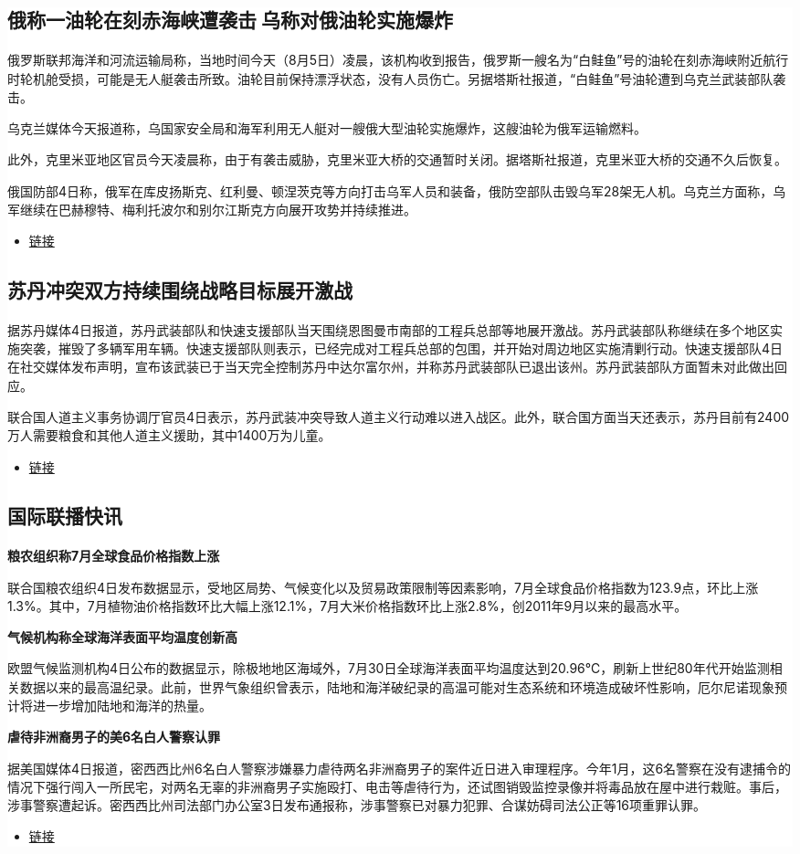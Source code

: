 ## 俄称一油轮在刻赤海峡遭袭击 乌称对俄油轮实施爆炸

俄罗斯联邦海洋和河流运输局称，当地时间今天（8月5日）凌晨，该机构收到报告，俄罗斯一艘名为“白鲑鱼”号的油轮在刻赤海峡附近航行时轮机舱受损，可能是无人艇袭击所致。油轮目前保持漂浮状态，没有人员伤亡。另据塔斯社报道，“白鲑鱼”号油轮遭到乌克兰武装部队袭击。

乌克兰媒体今天报道称，乌国家安全局和海军利用无人艇对一艘俄大型油轮实施爆炸，这艘油轮为俄军运输燃料。

此外，克里米亚地区官员今天凌晨称，由于有袭击威胁，克里米亚大桥的交通暂时关闭。据塔斯社报道，克里米亚大桥的交通不久后恢复。

俄国防部4日称，俄军在库皮扬斯克、红利曼、顿涅茨克等方向打击乌军人员和装备，俄防空部队击毁乌军28架无人机。乌克兰方面称，乌军继续在巴赫穆特、梅利托波尔和别尔江斯克方向展开攻势并持续推进。

- [链接](https://tv.cctv.com/2023/08/05/VIDEOldGG1S83peAaRnwYaJE230805.shtml)

## 苏丹冲突双方持续围绕战略目标展开激战

据苏丹媒体4日报道，苏丹武装部队和快速支援部队当天围绕恩图曼市南部的工程兵总部等地展开激战。苏丹武装部队称继续在多个地区实施突袭，摧毁了多辆军用车辆。快速支援部队则表示，已经完成对工程兵总部的包围，并开始对周边地区实施清剿行动。快速支援部队4日在社交媒体发布声明，宣布该武装已于当天完全控制苏丹中达尔富尔州，并称苏丹武装部队已退出该州。苏丹武装部队方面暂未对此做出回应。

联合国人道主义事务协调厅官员4日表示，苏丹武装冲突导致人道主义行动难以进入战区。此外，联合国方面当天还表示，苏丹目前有2400万人需要粮食和其他人道主义援助，其中1400万为儿童。

- [链接](https://tv.cctv.com/2023/08/05/VIDE10636OL1Bmtt5jBCosd9230805.shtml)

## 国际联播快讯

**粮农组织称7月全球食品价格指数上涨**

联合国粮农组织4日发布数据显示，受地区局势、气候变化以及贸易政策限制等因素影响，7月全球食品价格指数为123.9点，环比上涨1.3%。其中，7月植物油价格指数环比大幅上涨12.1%，7月大米价格指数环比上涨2.8%，创2011年9月以来的最高水平。

**气候机构称全球海洋表面平均温度创新高**

欧盟气候监测机构4日公布的数据显示，除极地地区海域外，7月30日全球海洋表面平均温度达到20.96℃，刷新上世纪80年代开始监测相关数据以来的最高温纪录。此前，世界气象组织曾表示，陆地和海洋破纪录的高温可能对生态系统和环境造成破坏性影响，厄尔尼诺现象预计将进一步增加陆地和海洋的热量。

**虐待非洲裔男子的美6名白人警察认罪**

据美国媒体4日报道，密西西比州6名白人警察涉嫌暴力虐待两名非洲裔男子的案件近日进入审理程序。今年1月，这6名警察在没有逮捕令的情况下强行闯入一所民宅，对两名无辜的非洲裔男子实施殴打、电击等虐待行为，还试图销毁监控录像并将毒品放在屋中进行栽赃。事后，涉事警察遭起诉。密西西比州司法部门办公室3日发布通报称，涉事警察已对暴力犯罪、合谋妨碍司法公正等16项重罪认罪。

- [链接](https://tv.cctv.com/2023/08/05/VIDE8T9X8pvHknn8TddNFFoe230805.shtml)
